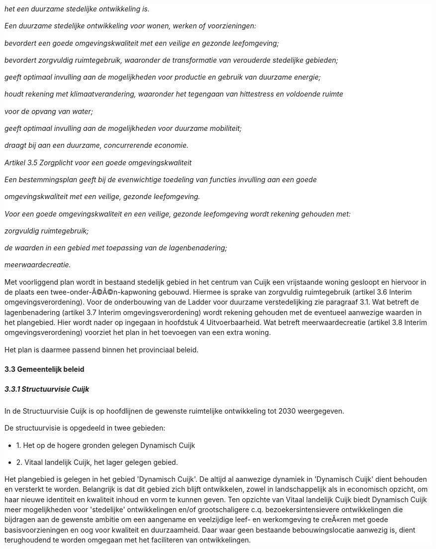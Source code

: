 *het een duurzame stedelijke ontwikkeling is.*

*Een duurzame stedelijke ontwikkeling voor wonen, werken of voorzieningen:*

*bevordert een goede omgevingskwaliteit met een veilige en gezonde leefomgeving;*

*bevordert zorgvuldig ruimtegebruik, waaronder de transformatie van verouderde stedelijke gebieden;*

*geeft optimaal invulling aan de mogelijkheden voor productie en gebruik van duurzame energie;*

*houdt rekening met klimaatverandering, waaronder het tegengaan van hittestress en voldoende ruimte*

*voor de opvang van water;*

*geeft optimaal invulling aan de mogelijkheden voor duurzame mobiliteit;*

*draagt bij aan een duurzame, concurrerende economie.*

*Artikel 3\.5 Zorgplicht voor een goede omgevingskwaliteit*

*Een bestemmingsplan geeft bij de evenwichtige toedeling van functies invulling aan een goede*

*omgevingskwaliteit met een veilige, gezonde leefomgeving.*

*Voor een goede omgevingskwaliteit en een veilige, gezonde leefomgeving wordt rekening gehouden met:*

*zorgvuldig ruimtegebruik;*

*de waarden in een gebied met toepassing van de lagenbenadering;*

*meerwaardecreatie.*

Met voorliggend plan wordt in bestaand stedelijk gebied in het centrum van Cuijk een vrijstaande woning gesloopt en hiervoor in de plaats een twee\-onder\-Ã©Ã©n\-kapwoning gebouwd. Hiermee is sprake van zorgvuldig ruimtegebruik (artikel 3\.6 Interim omgevingsverordening). Voor de onderbouwing van de Ladder voor duurzame verstedelijking zie paragraaf 3\.1. Wat betreft de lagenbenadering (artikel 3\.7 Interim omgevingsverordening) wordt rekening gehouden met de eventueel aanwezige waarden in het plangebied. Hier wordt nader op ingegaan in hoofdstuk 4 Uitvoerbaarheid. Wat betreft meerwaardecreatie (artikel 3\.8 Interim omgevingsverordening) voorziet het plan in het toevoegen van een extra woning.

Het plan is daarmee passend binnen het provinciaal beleid.

#### 3\.3 Gemeentelijk beleid

##### 3\.3\.1 Structuurvisie Cuijk

In de Structuurvisie Cuijk is op hoofdlijnen de gewenste ruimtelijke ontwikkeling tot 2030 weergegeven.

De structuurvisie is opgedeeld in twee gebieden:

* 1\. Het op de hogere gronden gelegen Dynamisch Cuijk

* 2\. Vitaal landelijk Cuijk, het lager gelegen gebied.

Het plangebied is gelegen in het gebied 'Dynamisch Cuijk'. De altijd al aanwezige dynamiek in 'Dynamisch Cuijk' dient behouden en versterkt te worden. Belangrijk is dat dit gebied zich blijft ontwikkelen, zowel in landschappelijk als in economisch opzicht, om haar nieuwe identiteit en kwaliteit inhoud en vorm te kunnen geven. Ten opzichte van Vitaal landelijk Cuijk biedt Dynamisch Cuijk meer mogelijkheden voor 'stedelijke' ontwikkelingen en/of grootschaligere c.q. bezoekersintensievere ontwikkelingen die bijdragen aan de gewenste ambitie om een aangename en veelzijdige leef\- en werkomgeving te creÃ«ren met goede basisvoorzieningen en oog voor kwaliteit en duurzaamheid. Daar waar geen bestaande bebouwingslocatie aanwezig is, dient terughoudend te worden omgegaan met het faciliteren van ontwikkelingen.
